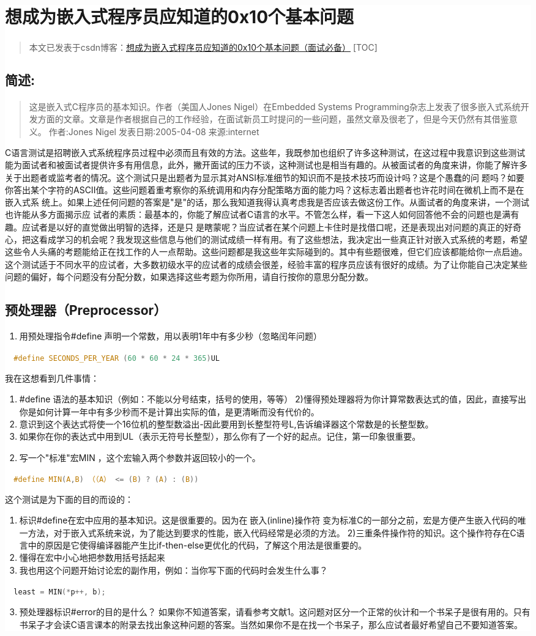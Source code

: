# 想成为嵌入式程序员应知道的0x10个基本问题
> 本文已发表于csdn博客：[想成为嵌入式程序员应知道的0x10个基本问题（面试必备）](https://blog.csdn.net/weixin_41034400/article/details/113844418)
[TOC]



## 简述:

> 这是嵌入式C程序员的基本知识。作者（美国人Jones Nigel）在Embedded Systems Programming杂志上发表了很多嵌入式系统开发方面的文章。文章是作者根据自己的工作经验，在面试新员工时提问的一些问题，虽然文章及很老了，但是今天仍然有其借鉴意义。
> 作者:Jones Nigel  发表日期:2005-04-08
> 来源:internet 

​    C语言测试是招聘嵌入式系统程序员过程中必须而且有效的方法。这些年，我既参加也组织了许多这种测试，在这过程中我意识到这些测试能为面试者和被面试者提供许多有用信息，此外，撇开面试的压力不谈，这种测试也是相当有趣的。
​    从被面试者的角度来讲，你能了解许多关于出题者或监考者的情况。这个测试只是出题者为显示其对ANSI标准细节的知识而不是技术技巧而设计吗？这是个愚蠢的问 题吗？如要你答出某个字符的ASCII值。这些问题着重考察你的系统调用和内存分配策略方面的能力吗？这标志着出题者也许花时间在微机上而不是在嵌入式系 统上。如果上述任何问题的答案是"是"的话，那么我知道我得认真考虑我是否应该去做这份工作。
​    从面试者的角度来讲，一个测试也许能从多方面揭示应 试者的素质：最基本的，你能了解应试者C语言的水平。不管怎么样，看一下这人如何回答他不会的问题也是满有趣。应试者是以好的直觉做出明智的选择，还是只 是瞎蒙呢？当应试者在某个问题上卡住时是找借口呢，还是表现出对问题的真正的好奇心，把这看成学习的机会呢？我发现这些信息与他们的测试成绩一样有用。
​    有了这些想法，我决定出一些真正针对嵌入式系统的考题，希望这些令人头痛的考题能给正在找工作的人一点帮助。这些问题都是我这些年实际碰到的。其中有些题很难，但它们应该都能给你一点启迪。
​    这个测试适于不同水平的应试者，大多数初级水平的应试者的成绩会很差，经验丰富的程序员应该有很好的成绩。为了让你能自己决定某些问题的偏好，每个问题没有分配分数，如果选择这些考题为你所用，请自行按你的意思分配分数。

## 预处理器（Preprocessor）

1. 用预处理指令#define 声明一个常数，用以表明1年中有多少秒（忽略闰年问题）
```c
  #define SECONDS_PER_YEAR (60 * 60 * 24 * 365)UL
```
我在这想看到几件事情：
1) #define 语法的基本知识（例如：不能以分号结束，括号的使用，等等）
2)懂得预处理器将为你计算常数表达式的值，因此，直接写出你是如何计算一年中有多少秒而不是计算出实际的值，是更清晰而没有代价的。
3) 意识到这个表达式将使一个16位机的整型数溢出-因此要用到长整型符号L,告诉编译器这个常数是的长整型数。
4) 如果你在你的表达式中用到UL（表示无符号长整型），那么你有了一个好的起点。记住，第一印象很重要。

2. 写一个"标准"宏MIN ，这个宏输入两个参数并返回较小的一个。
```c
  #define MIN(A,B) （（A） <= (B) ? (A) : (B))
```
这个测试是为下面的目的而设的：
1) 标识#define在宏中应用的基本知识。这是很重要的。因为在 嵌入(inline)操作符 变为标准C的一部分之前，宏是方便产生嵌入代码的唯一方法，对于嵌入式系统来说，为了能达到要求的性能，嵌入代码经常是必须的方法。
2)三重条件操作符的知识。这个操作符存在C语言中的原因是它使得编译器能产生比if-then-else更优化的代码，了解这个用法是很重要的。
3) 懂得在宏中小心地把参数用括号括起来
4) 我也用这个问题开始讨论宏的副作用，例如：当你写下面的代码时会发生什么事？

```c
  least = MIN(*p++, b);
```
3. 预处理器标识#error的目的是什么？
如果你不知道答案，请看参考文献1。这问题对区分一个正常的伙计和一个书呆子是很有用的。只有书呆子才会读C语言课本的附录去找出象这种问题的答案。当然如果你不是在找一个书呆子，那么应试者最好希望自己不要知道答案。
